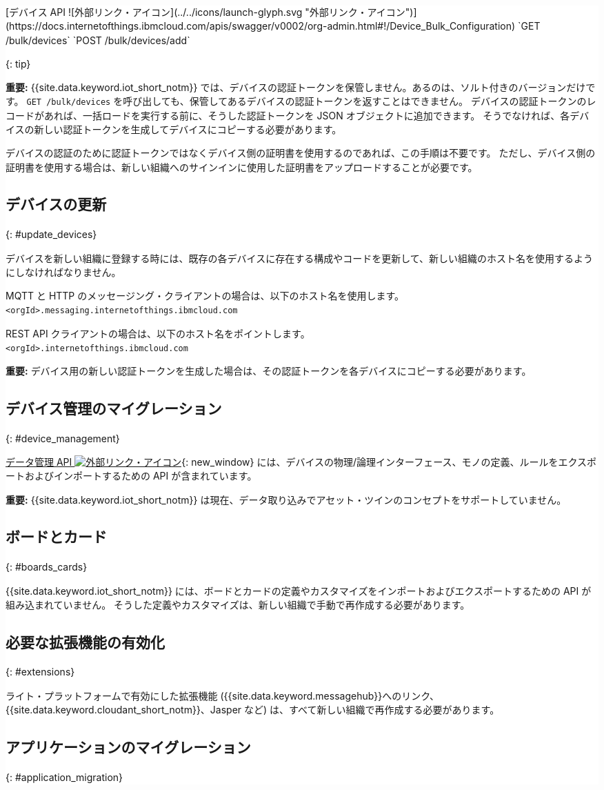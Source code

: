 <td>  [デバイス API ![外部リンク・アイコン](../../icons/launch-glyph.svg "外部リンク・アイコン")](https://docs.internetofthings.ibmcloud.com/apis/swagger/v0002/org-admin.html#!/Device_Bulk_Configuration) </td>
<td> `GET /bulk/devices` </td>
<td>  `POST /bulk/devices/add`</td>
</tr>
</table>
</p>
{: tip}


**重要:** {{site.data.keyword.iot_short_notm}} では、デバイスの認証トークンを保管しません。あるのは、ソルト付きのバージョンだけです。 `GET /bulk/devices` を呼び出しても、保管してあるデバイスの認証トークンを返すことはできません。 デバイスの認証トークンのレコードがあれば、一括ロードを実行する前に、そうした認証トークンを JSON オブジェクトに追加できます。 そうでなければ、各デバイスの新しい認証トークンを生成してデバイスにコピーする必要があります。  

デバイスの認証のために認証トークンではなくデバイス側の証明書を使用するのであれば、この手順は不要です。 ただし、デバイス側の証明書を使用する場合は、新しい組織へのサインインに使用した証明書をアップロードすることが必要です。


## デバイスの更新
{: #update_devices}

デバイスを新しい組織に登録する時には、既存の各デバイスに存在する構成やコードを更新して、新しい組織のホスト名を使用するようにしなければなりません。

MQTT と HTTP のメッセージング・クライアントの場合は、以下のホスト名を使用します。  
`<orgId>.messaging.internetofthings.ibmcloud.com`

REST API クライアントの場合は、以下のホスト名をポイントします。  
`<orgId>.internetofthings.ibmcloud.com`

**重要:** デバイス用の新しい認証トークンを生成した場合は、その認証トークンを各デバイスにコピーする必要があります。


## デバイス管理のマイグレーション
{: #device_management}

[データ管理 API ![外部リンク・アイコン](../../icons/launch-glyph.svg "外部リンク・アイコン")](https://docs.internetofthings.ibmcloud.com/apis/swagger/v0002/state-mgmt.html){: new_window} には、デバイスの物理/論理インターフェース、モノの定義、ルールをエクスポートおよびインポートするための API が含まれています。

**重要:** {{site.data.keyword.iot_short_notm}} は現在、データ取り込みでアセット・ツインのコンセプトをサポートしていません。

## ボードとカード
{: #boards_cards}

{{site.data.keyword.iot_short_notm}} には、ボードとカードの定義やカスタマイズをインポートおよびエクスポートするための API が組み込まれていません。 そうした定義やカスタマイズは、新しい組織で手動で再作成する必要があります。

## 必要な拡張機能の有効化
{: #extensions}

ライト・プラットフォームで有効にした拡張機能 ({{site.data.keyword.messagehub}}へのリンク、{{site.data.keyword.cloudant_short_notm}}、Jasper など) は、すべて新しい組織で再作成する必要があります。

## アプリケーションのマイグレーション
{: #application_migration}
